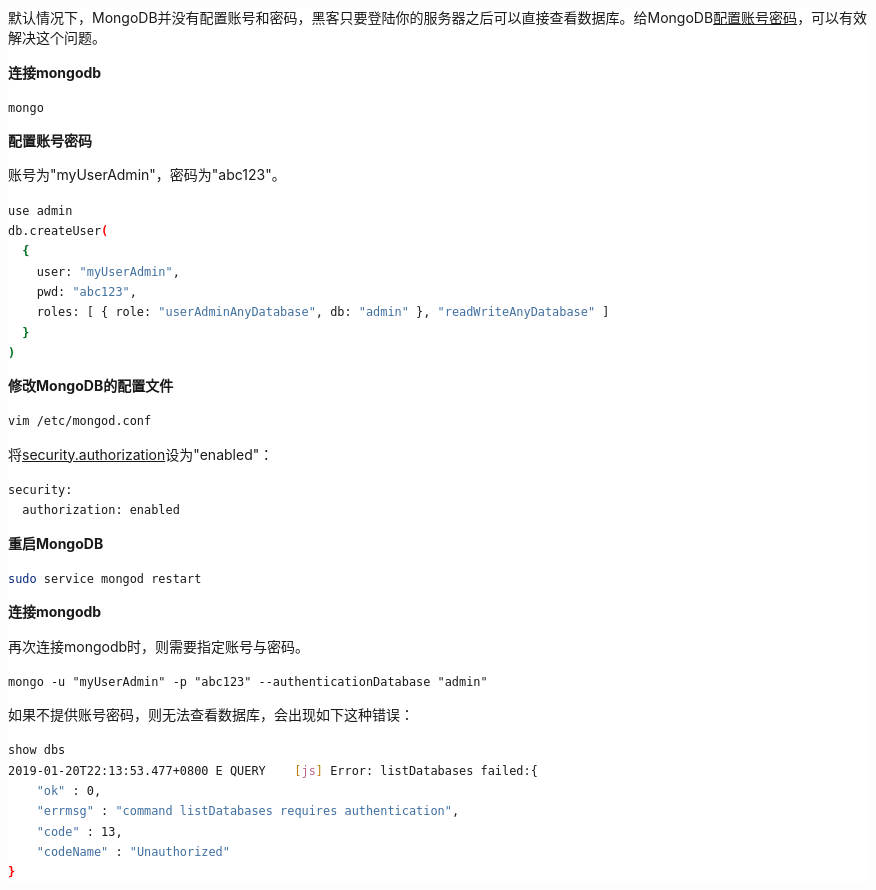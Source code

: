 默认情况下，MongoDB并没有配置账号和密码，黑客只要登陆你的服务器之后可以直接查看数据库。给MongoDB[配置账号密码](https://docs.mongodb.com/manual/tutorial/enable-authentication/)，可以有效解决这个问题。

**连接mongodb**

```bash
mongo
```

**配置账号密码**

账号为"myUserAdmin"，密码为"abc123"。

```bash
use admin
db.createUser(
  {
    user: "myUserAdmin",
    pwd: "abc123",
    roles: [ { role: "userAdminAnyDatabase", db: "admin" }, "readWriteAnyDatabase" ]
  }
)
```

**修改MongoDB的配置文件**

```bash
vim /etc/mongod.conf
```

将[security.authorization](https://docs.mongodb.com/manual/reference/configuration-options/#security.authorization)设为"enabled"：

```
security:
  authorization: enabled
```

**重启MongoDB**

```bash
sudo service mongod restart
```

**连接mongodb**

再次连接mongodb时，则需要指定账号与密码。

```txt
mongo -u "myUserAdmin" -p "abc123" --authenticationDatabase "admin"
```

如果不提供账号密码，则无法查看数据库，会出现如下这种错误：

```bash
show dbs
2019-01-20T22:13:53.477+0800 E QUERY    [js] Error: listDatabases failed:{
	"ok" : 0,
	"errmsg" : "command listDatabases requires authentication",
	"code" : 13,
	"codeName" : "Unauthorized"
}
```
